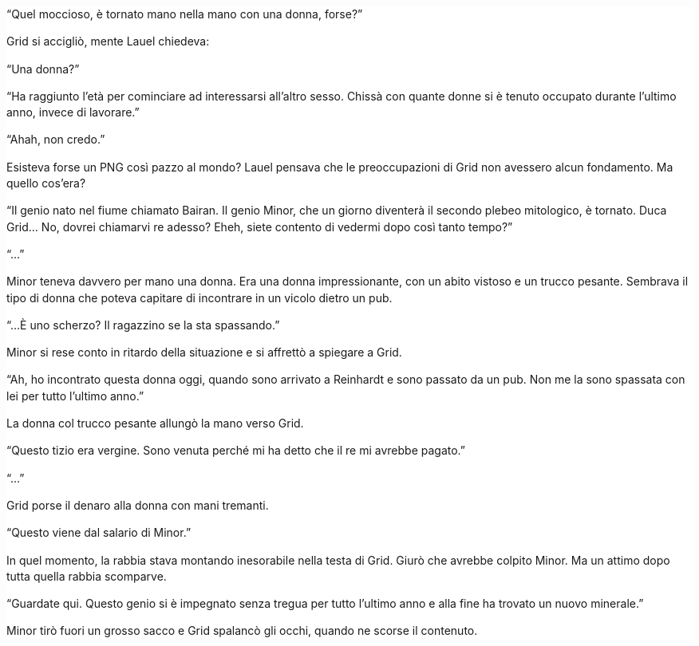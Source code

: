 
“Quel moccioso, è tornato mano nella mano con una donna, forse?”


Grid si accigliò, mente Lauel chiedeva:


“Una donna?”


“Ha raggiunto l’età per cominciare ad interessarsi all’altro sesso. Chissà con quante donne si è tenuto occupato durante l’ultimo anno, invece di lavorare.”


“Ahah, non credo.”


Esisteva forse un PNG così pazzo al mondo? Lauel pensava che le preoccupazioni di Grid non avessero alcun fondamento. Ma quello cos’era?


“Il genio nato nel fiume chiamato Bairan. Il genio Minor, che un giorno diventerà il secondo plebeo mitologico, è tornato. Duca Grid… No, dovrei chiamarvi re adesso? Eheh, siete contento di vedermi dopo così tanto tempo?”


“…”


Minor teneva davvero per mano una donna. Era una donna impressionante, con un abito vistoso e un trucco pesante. Sembrava il tipo di donna che poteva capitare di incontrare in un vicolo dietro un pub.


“…È uno scherzo? Il ragazzino se la sta spassando.”


Minor si rese conto in ritardo della situazione e si affrettò a spiegare a Grid.


“Ah, ho incontrato questa donna oggi, quando sono arrivato a Reinhardt e sono passato da un pub. Non me la sono spassata con lei per tutto l’ultimo anno.”


La donna col trucco pesante allungò la mano verso Grid.


“Questo tizio era vergine. Sono venuta perché mi ha detto che il re mi avrebbe pagato.”


“…”


Grid porse il denaro alla donna con mani tremanti.


“Questo viene dal salario di Minor.”


In quel momento, la rabbia stava montando inesorabile nella testa di Grid. Giurò che avrebbe colpito Minor. Ma un attimo dopo tutta quella rabbia scomparve.


“Guardate qui. Questo genio si è impegnato senza tregua per tutto l’ultimo anno e alla fine ha trovato un nuovo minerale.”


Minor tirò fuori un grosso sacco e Grid spalancò gli occhi, quando ne scorse il contenuto.
